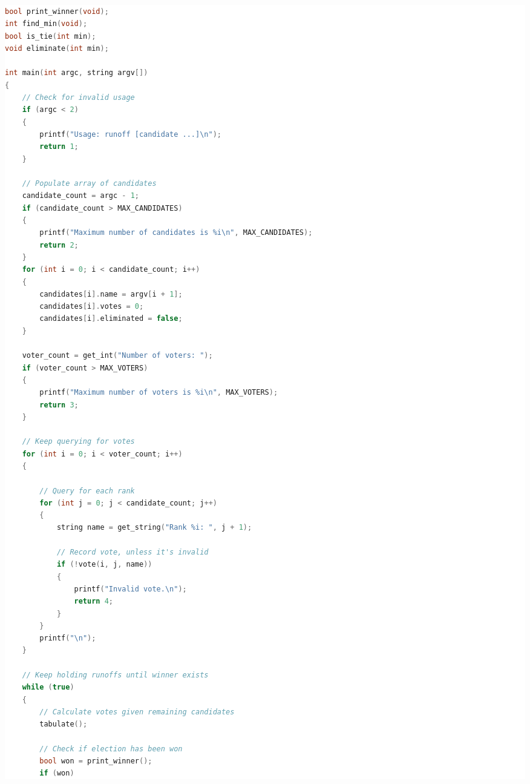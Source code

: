 ```c
bool print_winner(void);
int find_min(void);
bool is_tie(int min);
void eliminate(int min);

int main(int argc, string argv[])
{
    // Check for invalid usage
    if (argc < 2)
    {
        printf("Usage: runoff [candidate ...]\n");
        return 1;
    }

    // Populate array of candidates
    candidate_count = argc - 1;
    if (candidate_count > MAX_CANDIDATES)
    {
        printf("Maximum number of candidates is %i\n", MAX_CANDIDATES);
        return 2;
    }
    for (int i = 0; i < candidate_count; i++)
    {
        candidates[i].name = argv[i + 1];
        candidates[i].votes = 0;
        candidates[i].eliminated = false;
    }

    voter_count = get_int("Number of voters: ");
    if (voter_count > MAX_VOTERS)
    {
        printf("Maximum number of voters is %i\n", MAX_VOTERS);
        return 3;
    }

    // Keep querying for votes
    for (int i = 0; i < voter_count; i++)
    {

        // Query for each rank
        for (int j = 0; j < candidate_count; j++)
        {
            string name = get_string("Rank %i: ", j + 1);

            // Record vote, unless it's invalid
            if (!vote(i, j, name))
            {
                printf("Invalid vote.\n");
                return 4;
            }
        }
        printf("\n");
    }

    // Keep holding runoffs until winner exists
    while (true)
    {
        // Calculate votes given remaining candidates
        tabulate();

        // Check if election has been won
        bool won = print_winner();
        if (won)
```